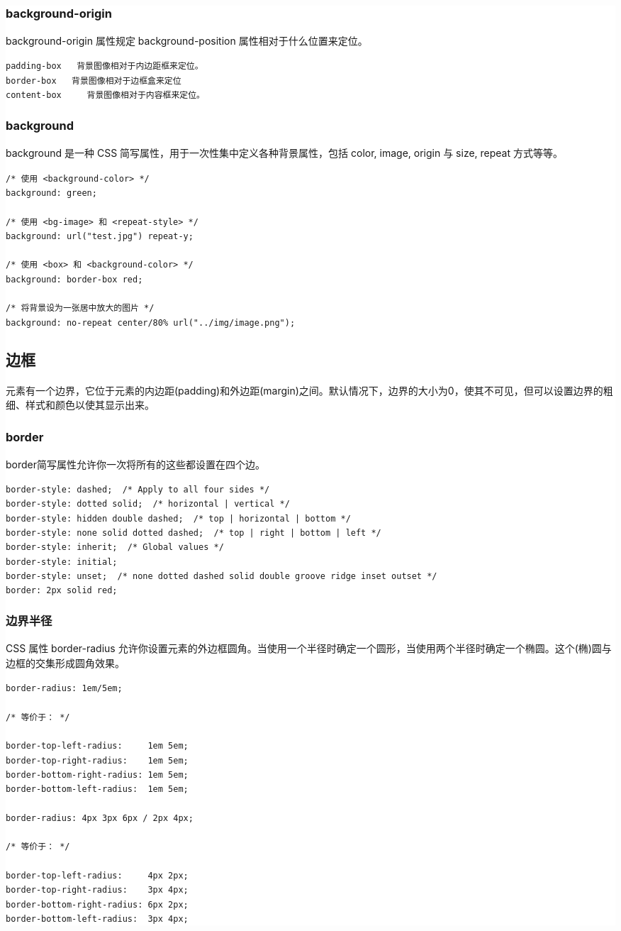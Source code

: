 ### background-origin

background-origin 属性规定 background-position 属性相对于什么位置来定位。
```
padding-box   背景图像相对于内边距框来定位。
border-box   背景图像相对于边框盒来定位
content-box     背景图像相对于内容框来定位。
```

### background

background 是一种 CSS 简写属性，用于一次性集中定义各种背景属性，包括 color, image, origin 与 size, repeat 方式等等。
```
/* 使用 <background-color> */
background: green;

/* 使用 <bg-image> 和 <repeat-style> */
background: url("test.jpg") repeat-y;

/* 使用 <box> 和 <background-color> */
background: border-box red;

/* 将背景设为一张居中放大的图片 */
background: no-repeat center/80% url("../img/image.png");
```

## 边框

元素有一个边界，它位于元素的内边距(padding)和外边距(margin)之间。默认情况下，边界的大小为0，使其不可见，但可以设置边界的粗细、样式和颜色以使其显示出来。

### border

 border简写属性允许你一次将所有的这些都设置在四个边。
 ```
border-style: dashed;  /* Apply to all four sides */
border-style: dotted solid;  /* horizontal | vertical */
border-style: hidden double dashed;  /* top | horizontal | bottom */
border-style: none solid dotted dashed;  /* top | right | bottom | left */
border-style: inherit;  /* Global values */
border-style: initial;
border-style: unset;  /* none dotted dashed solid double groove ridge inset outset */
border: 2px solid red;
 ```

 ### 边界半径

 CSS 属性 border-radius 允许你设置元素的外边框圆角。当使用一个半径时确定一个圆形，当使用两个半径时确定一个椭圆。这个(椭)圆与边框的交集形成圆角效果。
 ```
border-radius: 1em/5em;

/* 等价于： */

border-top-left-radius:     1em 5em;
border-top-right-radius:    1em 5em;
border-bottom-right-radius: 1em 5em;
border-bottom-left-radius:  1em 5em;

border-radius: 4px 3px 6px / 2px 4px;

/* 等价于： */

border-top-left-radius:     4px 2px;
border-top-right-radius:    3px 4px;
border-bottom-right-radius: 6px 2px;
border-bottom-left-radius:  3px 4px;
 ```